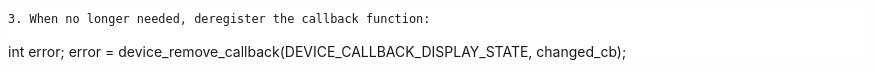    ```
3. When no longer needed, deregister the callback function:

   ```
   int error;
   error = device_remove_callback(DEVICE_CALLBACK_DISPLAY_STATE, changed_cb);
   ```